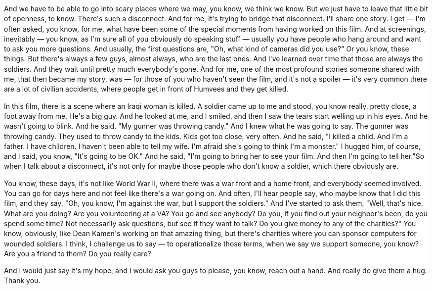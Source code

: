And we have to be able to go into scary places where we may, you know, we think we know.
But we just have to leave that little bit of openness, to know. There's such a disconnect.
And for me, it's trying to bridge that disconnect. I'll share one story. I get — I'm often
asked, you know, for me, what have been some of the special moments from having worked on
this film. And at screenings, inevitably — you know, as I'm sure all of you obviously do
speaking stuff — usually you have people who hang around and want to ask you more
questions. And usually, the first questions are, "Oh, what kind of cameras did you use?"
Or you know, these things. But there's always a few guys, almost always, who are the last
ones. And I've learned over time that those are always the soldiers. And they wait until
pretty much everybody's gone. And for me, one of the most profound stories someone shared
with me, that then became my story, was — for those of you who haven't seen the film, and
it's not a spoiler — it's very common there are a lot of civilian accidents, where people
get in front of Humvees and they get killed.

In this film, there is a scene where an Iraqi woman is killed. A soldier came up to me and
stood, you know really, pretty close, a foot away from me. He's a big guy. And he looked
at me, and I smiled, and then I saw the tears start welling up in his eyes. And he wasn't
going to blink. And he said, "My gunner was throwing candy." And I knew what he was going
to say. The gunner was throwing candy. They used to throw candy to the kids. Kids got too
close, very often. And he said, "I killed a child. And I'm a father. I have children. I
haven't been able to tell my wife. I'm afraid she's going to think I'm a monster." I
hugged him, of course, and I said, you know, "It's going to be OK." And he said, "I'm
going to bring her to see your film. And then I'm going to tell her."So when I talk about
a disconnect, it's not only for maybe those people who don't know a soldier, which there
obviously are.

You know, these days, it's not like World War II, where there was a war front and a home
front, and everybody seemed involved. You can go for days here and not feel like there's a
war going on. And often, I'll hear people say, who maybe know that I did this film, and
they say, "Oh, you know, I'm against the war, but I support the soldiers." And I've
started to ask them, "Well, that's nice. What are you doing? Are you volunteering at a VA?
You go and see anybody? Do you, if you find out your neighbor's been, do you spend some
time? Not necessarily ask questions, but see if they want to talk? Do you give money to
any of the charities?" You know, obviously, like Dean Kamen's working on that amazing
thing, but there's charities where you can sponsor computers for wounded soldiers. I think,
I challenge us to say — to operationalize those terms, when we say we support someone, you
know? Are you a friend to them? Do you really care?

And I would just say it's my hope, and I would ask you guys to please, you know, reach out
a hand. And really do give them a hug. Thank you.

